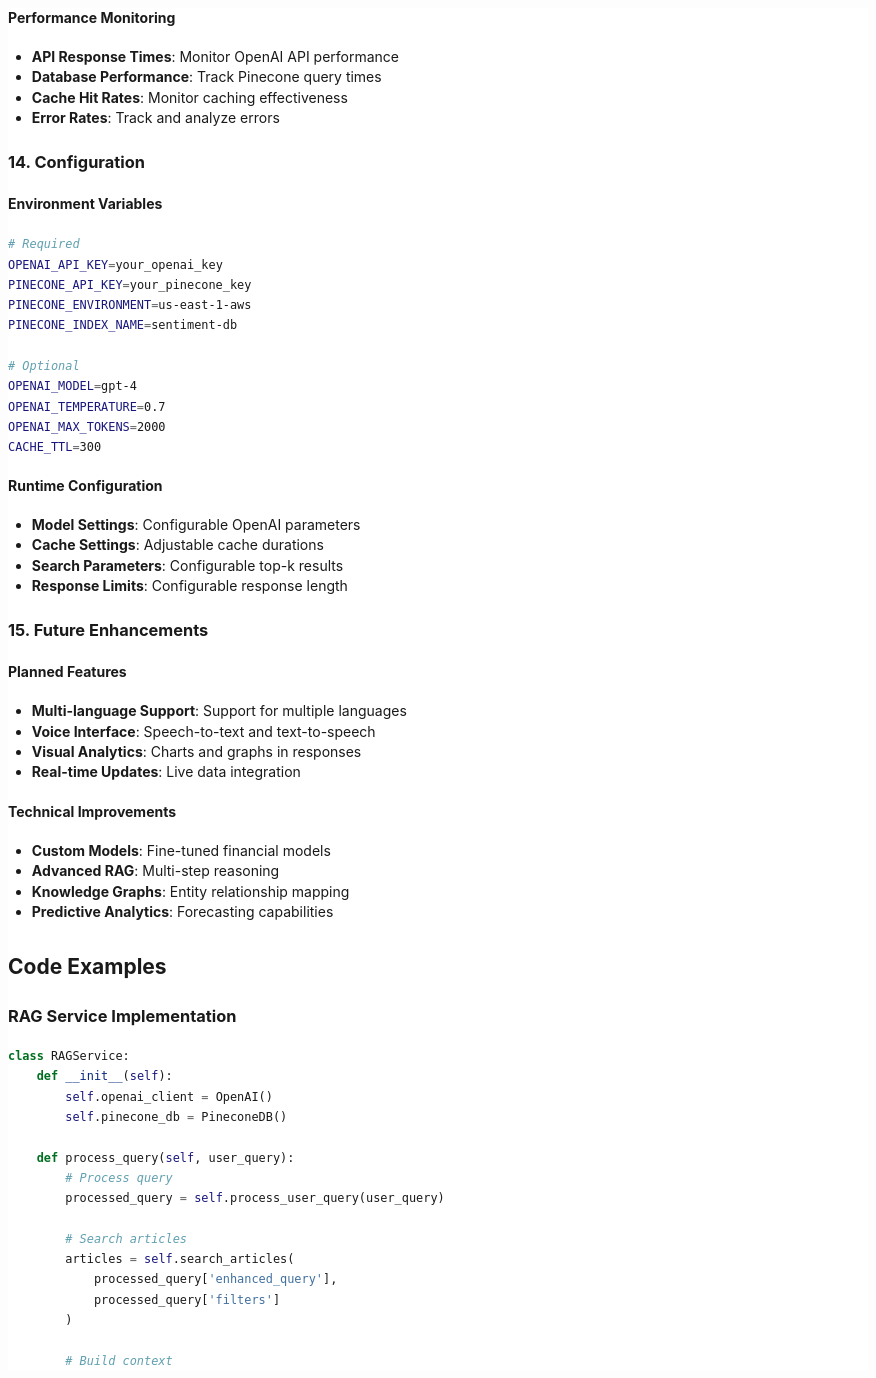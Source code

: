 #### Performance Monitoring
- **API Response Times**: Monitor OpenAI API performance
- **Database Performance**: Track Pinecone query times
- **Cache Hit Rates**: Monitor caching effectiveness
- **Error Rates**: Track and analyze errors

### 14. Configuration

#### Environment Variables
```bash
# Required
OPENAI_API_KEY=your_openai_key
PINECONE_API_KEY=your_pinecone_key
PINECONE_ENVIRONMENT=us-east-1-aws
PINECONE_INDEX_NAME=sentiment-db

# Optional
OPENAI_MODEL=gpt-4
OPENAI_TEMPERATURE=0.7
OPENAI_MAX_TOKENS=2000
CACHE_TTL=300
```

#### Runtime Configuration
- **Model Settings**: Configurable OpenAI parameters
- **Cache Settings**: Adjustable cache durations
- **Search Parameters**: Configurable top-k results
- **Response Limits**: Configurable response length

### 15. Future Enhancements

#### Planned Features
- **Multi-language Support**: Support for multiple languages
- **Voice Interface**: Speech-to-text and text-to-speech
- **Visual Analytics**: Charts and graphs in responses
- **Real-time Updates**: Live data integration

#### Technical Improvements
- **Custom Models**: Fine-tuned financial models
- **Advanced RAG**: Multi-step reasoning
- **Knowledge Graphs**: Entity relationship mapping
- **Predictive Analytics**: Forecasting capabilities

## Code Examples

### RAG Service Implementation
```python
class RAGService:
    def __init__(self):
        self.openai_client = OpenAI()
        self.pinecone_db = PineconeDB()
    
    def process_query(self, user_query):
        # Process query
        processed_query = self.process_user_query(user_query)
        
        # Search articles
        articles = self.search_articles(
            processed_query['enhanced_query'],
            processed_query['filters']
        )
        
        # Build context
```